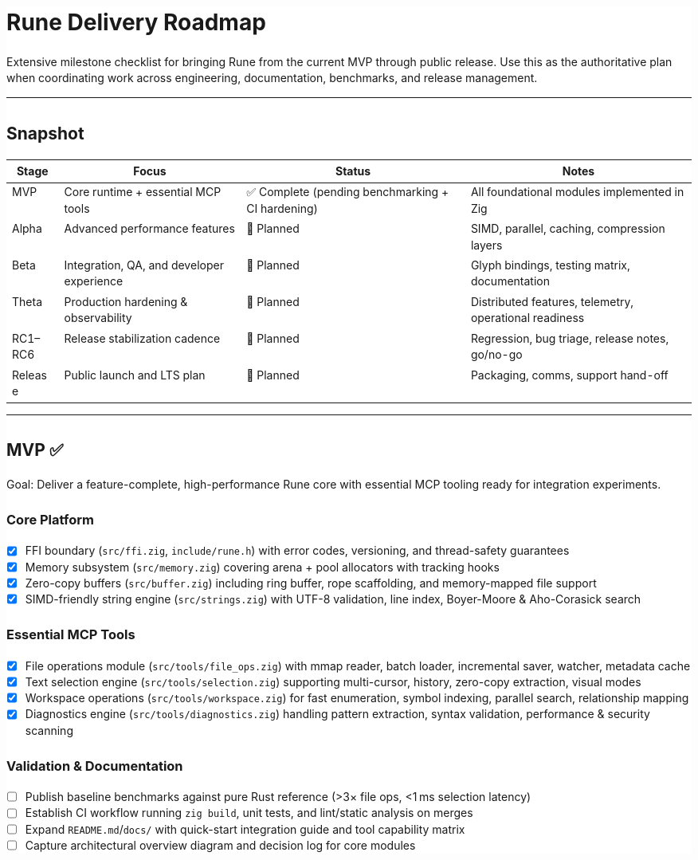 # Rune Delivery Roadmap

Extensive milestone checklist for bringing Rune from the current MVP through public release. Use this as the authoritative plan when coordinating work across engineering, documentation, benchmarks, and release management.

---

## Snapshot

| Stage | Focus | Status | Notes |
| ----- | ----- | ------ | ----- |
| MVP | Core runtime + essential MCP tools | ✅ Complete (pending benchmarking + CI hardening) | All foundational modules implemented in Zig |
| Alpha | Advanced performance features | 🚧 Planned | SIMD, parallel, caching, compression layers |
| Beta | Integration, QA, and developer experience | 🚧 Planned | Glyph bindings, testing matrix, documentation |
| Theta | Production hardening & observability | 🚧 Planned | Distributed features, telemetry, operational readiness |
| RC1–RC6 | Release stabilization cadence | 🚧 Planned | Regression, bug triage, release notes, go/no-go |
| Release | Public launch and LTS plan | 🚧 Planned | Packaging, comms, support hand-off |

---

## MVP ✅
Goal: Deliver a feature-complete, high-performance Rune core with essential MCP tooling ready for integration experiments.

### Core Platform
- [x] FFI boundary (`src/ffi.zig`, `include/rune.h`) with error codes, versioning, and thread-safety guarantees
- [x] Memory subsystem (`src/memory.zig`) covering arena + pool allocators with tracking hooks
- [x] Zero-copy buffers (`src/buffer.zig`) including ring buffer, rope scaffolding, and memory-mapped file support
- [x] SIMD-friendly string engine (`src/strings.zig`) with UTF-8 validation, line index, Boyer-Moore & Aho-Corasick search

### Essential MCP Tools
- [x] File operations module (`src/tools/file_ops.zig`) with mmap reader, batch loader, incremental saver, watcher, metadata cache
- [x] Text selection engine (`src/tools/selection.zig`) supporting multi-cursor, history, zero-copy extraction, visual modes
- [x] Workspace operations (`src/tools/workspace.zig`) for fast enumeration, symbol indexing, parallel search, relationship mapping
- [x] Diagnostics engine (`src/tools/diagnostics.zig`) handling pattern extraction, syntax validation, performance & security scanning

### Validation & Documentation
- [ ] Publish baseline benchmarks against pure Rust reference (>3× file ops, <1 ms selection latency)
- [ ] Establish CI workflow running `zig build`, unit tests, and lint/static analysis on merges
- [ ] Expand `README.md`/`docs/` with quick-start integration guide and tool capability matrix
- [ ] Capture architectural overview diagram and decision log for core modules
